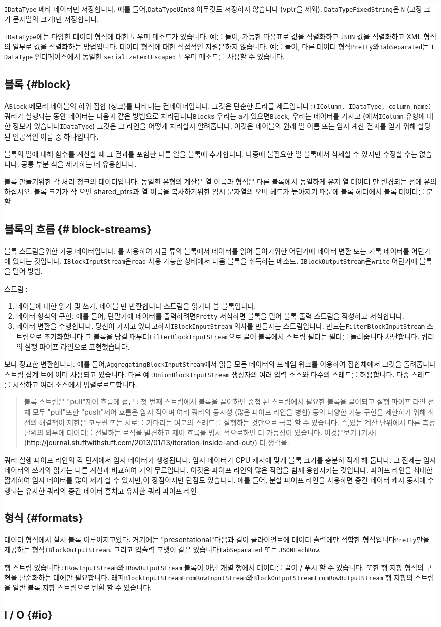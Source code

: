 `IDataType` 메타 데이터만 저장합니다. 예를 들어,`DataTypeUInt8` 아무것도 저장하지 않습니다 (vptr을 제외). `DataTypeFixedString`은 `N` (고정 크기 문자열의 크기)만 저장합니다.

`IDataType`에는 다양한 데이터 형식에 대한 도우미 메소드가 있습니다. 예를 들어, 가능한 따옴표로 값을 직렬화하고 `JSON` 값을 직렬화하고 XML 형식의 일부로 값을 직렬화하는 방법입니다. 데이터 형식에 대한 직접적인 지원은하지 않습니다. 예를 들어, 다른 데이터 형식`Pretty`와`TabSeparated`는 `IDataType` 인터페이스에서 동일한 `serializeTextEscaped` 도우미 메소드를 사용할 수 있습니다.

## 블록 {#block}

A`Block` 메모리 테이블의 하위 집합 (청크)를 나타내는 컨테이너입니다. 그것은 단순한 트리플 세트입니다 :`(IColumn, IDataType, column name)`쿼리가 실행되는 동안 데이터는 다음과 같은 방법으로 처리됩니다`Block`s 우리는 a가 있으면`Block`, 우리는 데이터를 가지고 (에서`IColumn` 유형에 대한 정보가 있습니다`IDataType`) 그것은 그 라인을 어떻게 처리할지 알려줍니다. 이것은 테이블의 원래 열 이름 또는 임시 계산 결과를 얻기 위해 할당 된 인공적인 이름 중 하나입니다.

블록의 열에 대해 함수를 계산할 때 그 결과를 포함한 다른 열을 블록에 추가합니다. 나중에 불필요한 열 블록에서 삭제할 수 있지만 수정할 수는 없습니다. 공통 부분 식을 제거하는 데 유용합니다.

블록 만들기위한 각 처리 청크의 데이터입니다. 동일한 유형의 계산은 열 이름과 형식은 다른 블록에서 동일하게 유지 열 데이터 만 변경되는 점에 유의하십시오. 블록 크기가 작 으면 shared_ptrs과 열 이름을 복사하기위한 임시 문자열의 오버 헤드가 높아지기 때문에 블록 헤더에서 블록 데이터를 분할

## 블록의 흐름 {# block-streams}

블록 스트림을위한 가공 데이터입니다. 를 사용하여 지금 류의 블록에서 데이터를 읽어 들이기위한 어딘가에 데이터 변환 또는 기록 데이터를 어딘가에 있다는 것입니다. `IBlockInputStream`은`read` 사용 가능한 상태에서 다음 블록을 취득하는 메소드. `IBlockOutputStream`은`write` 어딘가에 블록을 밀어 방법.

스트림 :

1. 테이블에 대한 읽기 및 쓰기. 테이블 만 반환합니다 스트림을 읽거나 쓸 블록입니다.
2. 데이터 형식의 구현. 예를 들어, 단말기에 데이터를 출력하려면`Pretty` 서식하면 블록을 밀어 블록 출력 스트림을 작성하고 서식합니다.
3. 데이터 변환을 수행합니다. 당신이 가지고 있다고하자`IBlockInputStream` 의사를 만들자는 스트림입니다. 만드는`FilterBlockInputStream` 스트림으로 초기화합니다 그 블록을 당길 때부터`FilterBlockInputStream`으로 끌어 블록에서 스트림 필터는 필터를 돌려줍니다 차단합니다. 쿼리의 실행 파이프 라인으로 표현했습니다.

보다 정교한 변환합니다. 예를 들어,`AggregatingBlockInputStream`에서 읽을 모든 데이터의 프레임 워크를 이용하여 집합체에서 그것을 돌려줍니다 스트림 집계 트에 이미 사용되고 있습니다. 다른 예 :`UnionBlockInputStream` 생성자의 여러 입력 소스와 다수의 스레드를 허용합니다. 다중 스레드를 시작하고 여러 소스에서 병렬로로드합니다.

> 블록 스트림은 "pull"제어 흐름에 접근 : 첫 번째 스트림에서 블록을 끌어하면 중첩 된 스트림에서 필요한 블록을 끌어되고 실행 파이프 라인 전체 모두 "pull"또한 "push"제어 흐름은 암시 적이며 여러 쿼리의 동시성 (많은 파이프 라인을 병합) 등의 다양한 기능 구현을 제한하기 위해 최선의 해결책이 제한은 코루찐 또는 서로를 기다리는 여분의 스레드를 실행하는 것만으로 극복 할 수 있습니다. 즉,있는 계산 단위에서 다른 측정 단위의 외부에 데이터를 전달하는 로직을 발견하고 제어 흐름을 명시 적으로하면 더 가능성이 있습니다. 이것은보기 [기사] (http://journal.stuffwithstuff.com/2013/01/13/iteration-inside-and-out/) 더 생각을.

쿼리 실행 파이프 라인의 각 단계에서 임시 데이터가 생성됩니다. 임시 데이터가 CPU 캐시에 맞게 블록 크기를 충분히 작게 해 둡니다. 그 전제는 임시 데이터의 쓰기와 읽기는 다른 계산과 비교하여 거의 무료입니다. 이것은 파이프 라인의 많은 작업을 함께 융합시키는 것입니다. 파이프 라인을 최대한 짧게하여 임시 데이터를 많이 제거 할 수 있지만,이 장점이지만 단점도 있습니다. 예를 들어, 분할 파이프 라인을 사용하면 중간 데이터 캐시 동시에 수행되는 유사한 쿼리의 중간 데이터 훔치고 유사한 쿼리 파이프 라인

## 형식 {#formats}

데이터 형식에서 실시 블록 이루어지고있다. 거기에는 "presentational"다음과 같이 클라이언트에 데이터 출력에만 적합한 형식입니다`Pretty`만을 제공하는 형식`IBlockOutputStream`. 그리고 입출력 포맷이 같은 있습니다`TabSeparated` 또는 `JSONEachRow`.

행 스트림 있습니다 :`IRowInputStream`와`IRowOutputStream` 블록이 아닌 개별 행에서 데이터를 끌어 / 푸시 할 수 있습니다. 또한 행 지향 형식의 구현을 단순화하는 데에만 필요합니다. 래퍼`BlockInputStreamFromRowInputStream`와`BlockOutputStreamFromRowOutputStream` 행 지향의 스트림을 일반 블록 지향 스트림으로 변환 할 수 있습니다.

## I / O {#io}
